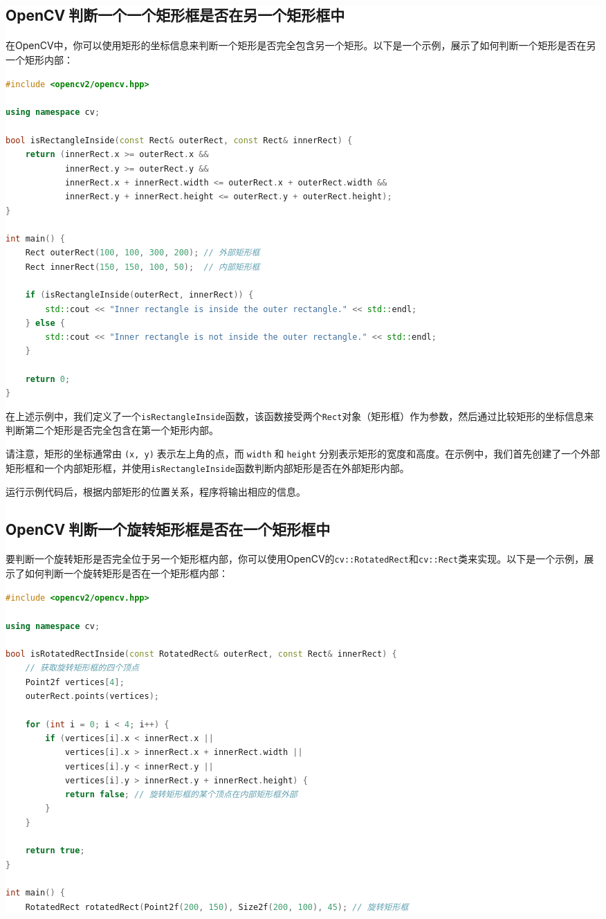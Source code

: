 ## OpenCV 判断一个一个矩形框是否在另一个矩形框中

在OpenCV中，你可以使用矩形的坐标信息来判断一个矩形是否完全包含另一个矩形。以下是一个示例，展示了如何判断一个矩形是否在另一个矩形内部：

```cpp
#include <opencv2/opencv.hpp>

using namespace cv;

bool isRectangleInside(const Rect& outerRect, const Rect& innerRect) {
    return (innerRect.x >= outerRect.x &&
            innerRect.y >= outerRect.y &&
            innerRect.x + innerRect.width <= outerRect.x + outerRect.width &&
            innerRect.y + innerRect.height <= outerRect.y + outerRect.height);
}

int main() {
    Rect outerRect(100, 100, 300, 200); // 外部矩形框
    Rect innerRect(150, 150, 100, 50);  // 内部矩形框

    if (isRectangleInside(outerRect, innerRect)) {
        std::cout << "Inner rectangle is inside the outer rectangle." << std::endl;
    } else {
        std::cout << "Inner rectangle is not inside the outer rectangle." << std::endl;
    }

    return 0;
}
```

在上述示例中，我们定义了一个`isRectangleInside`函数，该函数接受两个`Rect`对象（矩形框）作为参数，然后通过比较矩形的坐标信息来判断第二个矩形是否完全包含在第一个矩形内部。

请注意，矩形的坐标通常由 `(x, y)` 表示左上角的点，而 `width` 和 `height` 分别表示矩形的宽度和高度。在示例中，我们首先创建了一个外部矩形框和一个内部矩形框，并使用`isRectangleInside`函数判断内部矩形是否在外部矩形内部。

运行示例代码后，根据内部矩形的位置关系，程序将输出相应的信息。

## OpenCV 判断一个旋转矩形框是否在一个矩形框中

要判断一个旋转矩形是否完全位于另一个矩形框内部，你可以使用OpenCV的`cv::RotatedRect`和`cv::Rect`类来实现。以下是一个示例，展示了如何判断一个旋转矩形是否在一个矩形框内部：

```cpp
#include <opencv2/opencv.hpp>

using namespace cv;

bool isRotatedRectInside(const RotatedRect& outerRect, const Rect& innerRect) {
    // 获取旋转矩形框的四个顶点
    Point2f vertices[4];
    outerRect.points(vertices);

    for (int i = 0; i < 4; i++) {
        if (vertices[i].x < innerRect.x ||
            vertices[i].x > innerRect.x + innerRect.width ||
            vertices[i].y < innerRect.y ||
            vertices[i].y > innerRect.y + innerRect.height) {
            return false; // 旋转矩形框的某个顶点在内部矩形框外部
        }
    }

    return true;
}

int main() {
    RotatedRect rotatedRect(Point2f(200, 150), Size2f(200, 100), 45); // 旋转矩形框
```